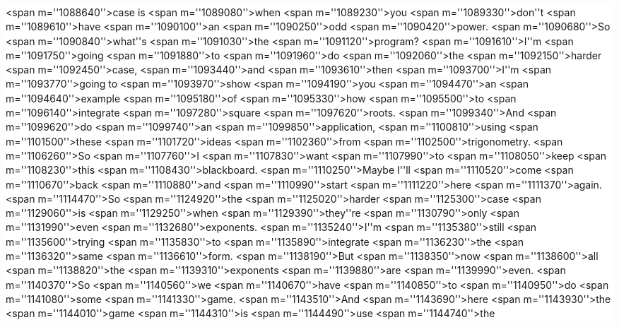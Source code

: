   <span m=''1088640''>case is</span> <span m=''1089080''>when</span> <span m=''1089230''>you</span>
  <span m=''1089330''>don''t</span> <span m=''1089610''>have</span> <span m=''1090100''>an</span>
  <span m=''1090250''>odd</span> <span m=''1090420''>power.</span> <span m=''1090680''>So</span>
  <span m=''1090840''>what''s</span> <span m=''1091030''>the</span> <span m=''1091120''>program?</span>
  <span m=''1091610''>I''m</span> <span m=''1091750''>going</span> <span m=''1091880''>to</span>
  <span m=''1091960''>do</span> <span m=''1092060''>the</span> <span m=''1092150''>harder</span>
  <span m=''1092450''>case,</span> <span m=''1093440''>and</span> <span m=''1093610''>then</span>
  <span m=''1093700''>I''m</span> <span m=''1093770''>going to</span> <span m=''1093970''>show</span>
  <span m=''1094190''>you</span> <span m=''1094470''>an</span> <span m=''1094640''>example</span>
  <span m=''1095180''>of</span> <span m=''1095330''>how</span> <span m=''1095500''>to</span>
  <span m=''1096140''>integrate</span> <span m=''1097280''>square</span> <span m=''1097620''>roots.</span>
  <span m=''1099340''>And</span> <span m=''1099620''>do</span> <span m=''1099740''>an</span>
  <span m=''1099850''>application,</span> <span m=''1100810''>using</span> <span m=''1101500''>these</span>
  <span m=''1101720''>ideas</span> <span m=''1102360''>from</span> <span m=''1102500''>trigonometry.</span>
  <span m=''1106260''>So</span> <span m=''1107760''>I</span> <span m=''1107830''>want</span>
  <span m=''1107990''>to</span> <span m=''1108050''>keep</span> <span m=''1108230''>this</span>
  <span m=''1108430''>blackboard.</span> <span m=''1110250''>Maybe I''ll</span> <span
  m=''1110520''>come</span> <span m=''1110670''>back</span> <span m=''1110880''>and</span>
  <span m=''1110990''>start</span> <span m=''1111220''>here</span> <span m=''1111370''>again.</span>
  <span m=''1114470''>So</span> <span m=''1124920''>the</span> <span m=''1125020''>harder</span>
  <span m=''1125300''>case</span> <span m=''1129060''>is</span> <span m=''1129250''>when</span>
  <span m=''1129390''>they''re</span> <span m=''1130790''>only</span> <span m=''1131990''>even</span>
  <span m=''1132680''>exponents.</span> <span m=''1135240''>I''m</span> <span m=''1135380''>still</span>
  <span m=''1135600''>trying</span> <span m=''1135830''>to</span> <span m=''1135890''>integrate</span>
  <span m=''1136230''>the</span> <span m=''1136320''>same</span> <span m=''1136610''>form.</span>
  <span m=''1138190''>But</span> <span m=''1138350''>now</span> <span m=''1138600''>all</span>
  <span m=''1138820''>the</span> <span m=''1139310''>exponents</span> <span m=''1139880''>are</span>
  <span m=''1139990''>even.</span> <span m=''1140370''>So</span> <span m=''1140560''>we</span>
  <span m=''1140670''>have</span> <span m=''1140850''>to</span> <span m=''1140950''>do</span>
  <span m=''1141080''>some</span> <span m=''1141330''>game.</span> <span m=''1143510''>And</span>
  <span m=''1143690''>here</span> <span m=''1143930''>the</span> <span m=''1144010''>game</span>
  <span m=''1144310''>is</span> <span m=''1144490''>use</span> <span m=''1144740''>the</span>
